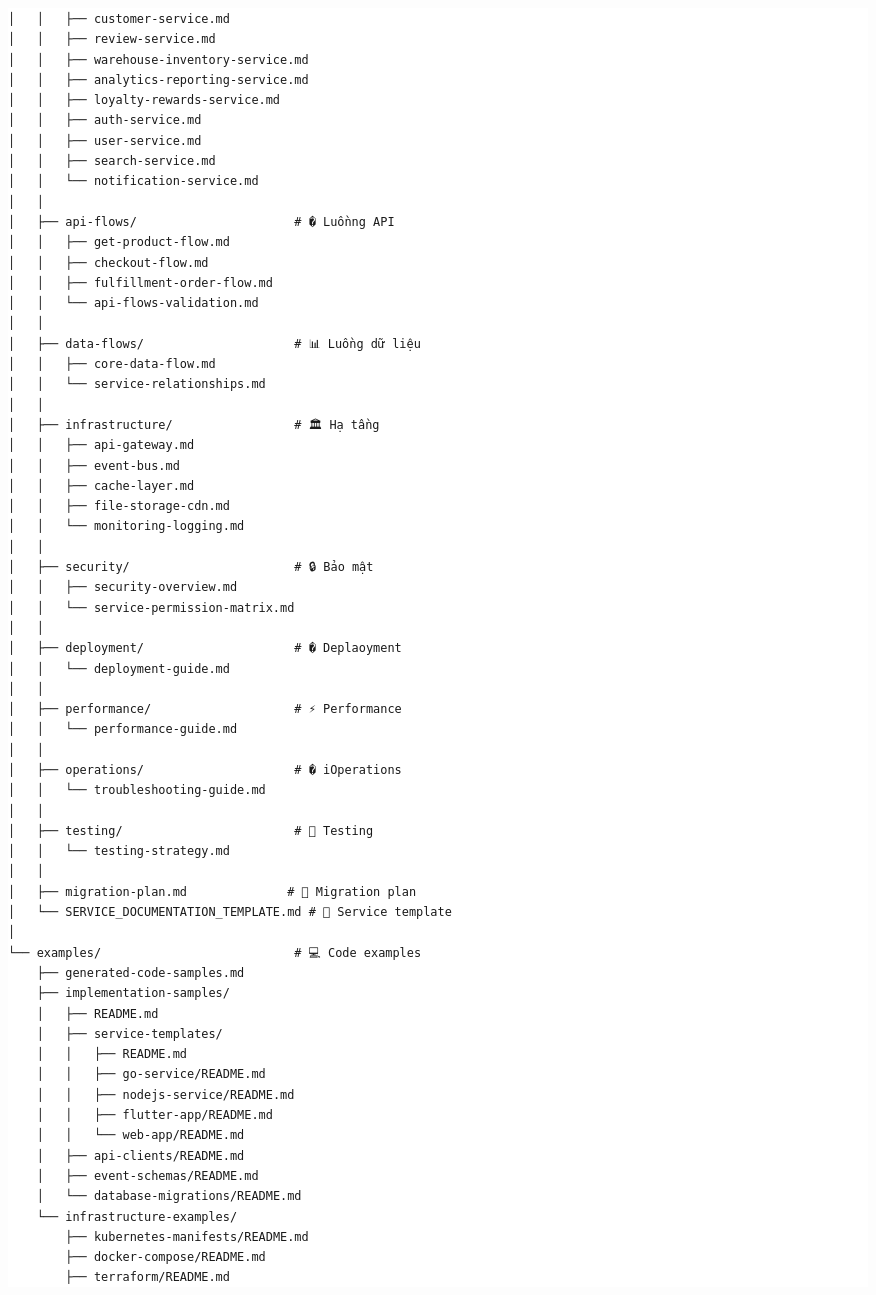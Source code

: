 ```
│   │   ├── customer-service.md
│   │   ├── review-service.md
│   │   ├── warehouse-inventory-service.md
│   │   ├── analytics-reporting-service.md
│   │   ├── loyalty-rewards-service.md
│   │   ├── auth-service.md
│   │   ├── user-service.md
│   │   ├── search-service.md
│   │   └── notification-service.md
│   │
│   ├── api-flows/                      # � Luồnng API
│   │   ├── get-product-flow.md
│   │   ├── checkout-flow.md
│   │   ├── fulfillment-order-flow.md
│   │   └── api-flows-validation.md
│   │
│   ├── data-flows/                     # 📊 Luồng dữ liệu
│   │   ├── core-data-flow.md
│   │   └── service-relationships.md
│   │
│   ├── infrastructure/                 # 🏛️ Hạ tầng
│   │   ├── api-gateway.md
│   │   ├── event-bus.md
│   │   ├── cache-layer.md
│   │   ├── file-storage-cdn.md
│   │   └── monitoring-logging.md
│   │
│   ├── security/                       # 🔒 Bảo mật
│   │   ├── security-overview.md
│   │   └── service-permission-matrix.md
│   │
│   ├── deployment/                     # � Deplaoyment
│   │   └── deployment-guide.md
│   │
│   ├── performance/                    # ⚡ Performance
│   │   └── performance-guide.md
│   │
│   ├── operations/                     # � iOperations
│   │   └── troubleshooting-guide.md
│   │
│   ├── testing/                        # 🧪 Testing
│   │   └── testing-strategy.md
│   │
│   ├── migration-plan.md              # 📅 Migration plan
│   └── SERVICE_DOCUMENTATION_TEMPLATE.md # 📝 Service template
│
└── examples/                           # 💻 Code examples
    ├── generated-code-samples.md
    ├── implementation-samples/
    │   ├── README.md
    │   ├── service-templates/
    │   │   ├── README.md
    │   │   ├── go-service/README.md
    │   │   ├── nodejs-service/README.md
    │   │   ├── flutter-app/README.md
    │   │   └── web-app/README.md
    │   ├── api-clients/README.md
    │   ├── event-schemas/README.md
    │   └── database-migrations/README.md
    └── infrastructure-examples/
        ├── kubernetes-manifests/README.md
        ├── docker-compose/README.md
        ├── terraform/README.md
```
